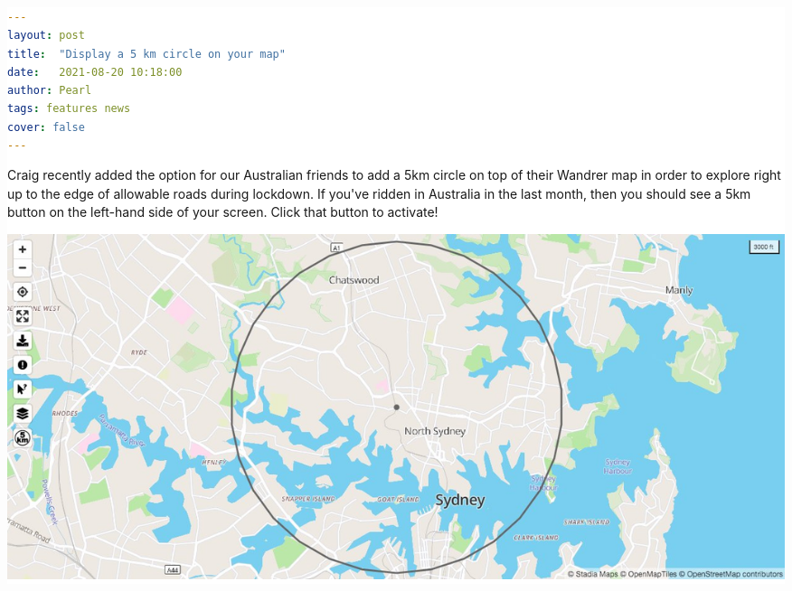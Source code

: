```yaml
---
layout: post
title:  "Display a 5 km circle on your map"
date:   2021-08-20 10:18:00
author: Pearl
tags: features news
cover: false
---
```


Craig recently added the option for our Australian friends to add a 5km circle on top of their Wandrer map in order to explore right up to the edge of allowable roads during lockdown. If you've ridden in Australia in the last month, then you should see a 5km button on the left-hand side of your screen. Click that button to activate!

<img src="/assets/images/2021-08-20-5km.jpeg" style="width: 100% !important">

